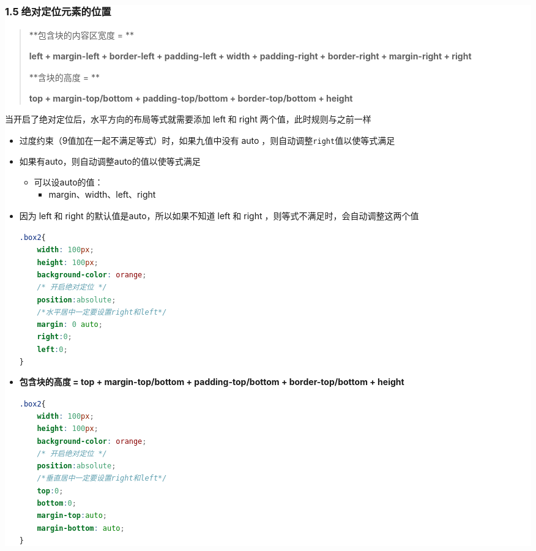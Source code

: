 

### 1.5 绝对定位元素的位置

> **包含块的内容区宽度 = **
>
> **left + margin-left + border-left + padding-left + width + padding-right + border-right + margin-right + right**
>
> **含块的高度 = **
>
> **top + margin-top/bottom + padding-top/bottom  + border-top/bottom + height**





当开启了绝对定位后，水平方向的布局等式就需要添加 left 和 right 两个值，此时规则与之前一样

- 过度约束（9值加在一起不满足等式）时，如果九值中没有 auto ，则自动调整`right`值以使等式满足
- 如果有auto，则自动调整auto的值以使等式满足
  - 可以设auto的值：
    - margin、width、left、right

- 因为 left 和 right 的默认值是auto，所以如果不知道 left 和 right ，则等式不满足时，会自动调整这两个值

  ```css
  .box2{
      width: 100px;
      height: 100px;
      background-color: orange;
      /* 开启绝对定位 */
      position:absolute;
      /*水平居中一定要设置right和left*/
      margin: 0 auto;
      right:0;
      left:0;
  }
  ```

- **包含块的高度 = top + margin-top/bottom + padding-top/bottom  + border-top/bottom + height**

  ```css
  .box2{
      width: 100px;
      height: 100px;
      background-color: orange;
      /* 开启绝对定位 */
      position:absolute;
      /*垂直居中一定要设置right和left*/
      top:0;
      bottom:0;
      margin-top:auto;
      margin-bottom: auto;
  }
  ```
